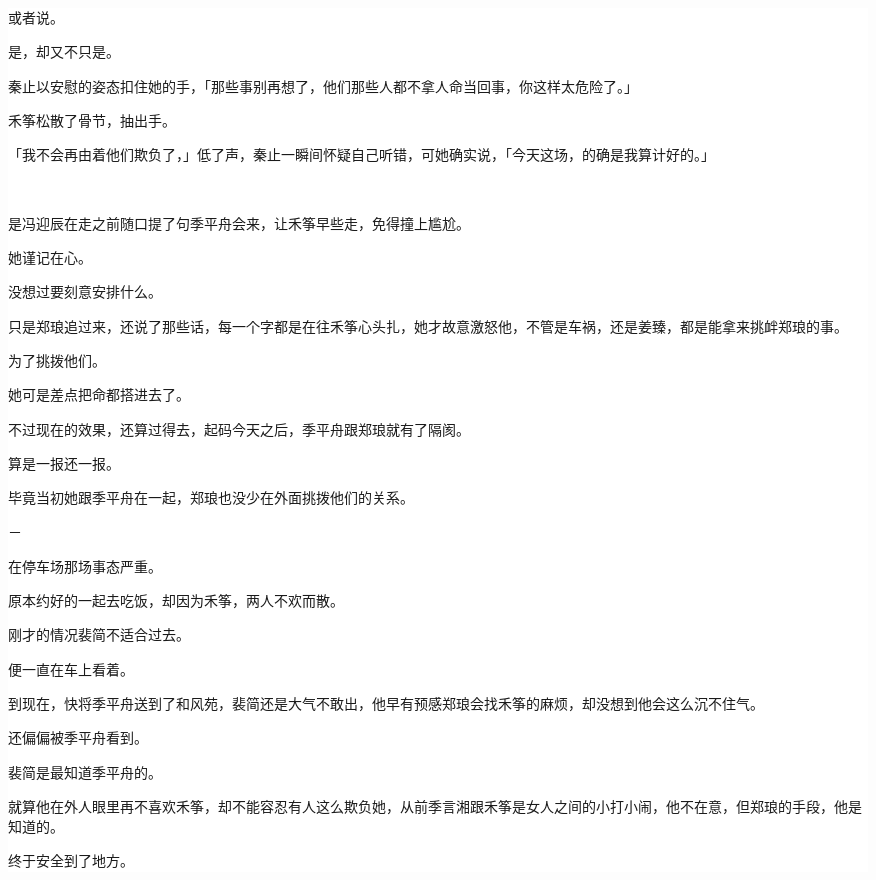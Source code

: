或者说。


是，却又不只是。


秦止以安慰的姿态扣住她的手，「那些事别再想了，他们那些人都不拿人命当回事，你这样太危险了。」


禾筝松散了骨节，抽出手。


「我不会再由着他们欺负了，」低了声，秦止一瞬间怀疑自己听错，可她确实说，「今天这场，的确是我算计好的。」


 


是冯迎辰在走之前随口提了句季平舟会来，让禾筝早些走，免得撞上尴尬。


她谨记在心。


没想过要刻意安排什么。


只是郑琅追过来，还说了那些话，每一个字都是在往禾筝心头扎，她才故意激怒他，不管是车祸，还是姜臻，都是能拿来挑衅郑琅的事。


为了挑拨他们。


她可是差点把命都搭进去了。


不过现在的效果，还算过得去，起码今天之后，季平舟跟郑琅就有了隔阂。


算是一报还一报。


毕竟当初她跟季平舟在一起，郑琅也没少在外面挑拨他们的关系。


－


在停车场那场事态严重。


原本约好的一起去吃饭，却因为禾筝，两人不欢而散。


刚才的情况裴简不适合过去。


便一直在车上看着。


到现在，快将季平舟送到了和风苑，裴简还是大气不敢出，他早有预感郑琅会找禾筝的麻烦，却没想到他会这么沉不住气。


还偏偏被季平舟看到。


裴简是最知道季平舟的。


就算他在外人眼里再不喜欢禾筝，却不能容忍有人这么欺负她，从前季言湘跟禾筝是女人之间的小打小闹，他不在意，但郑琅的手段，他是知道的。


终于安全到了地方。
